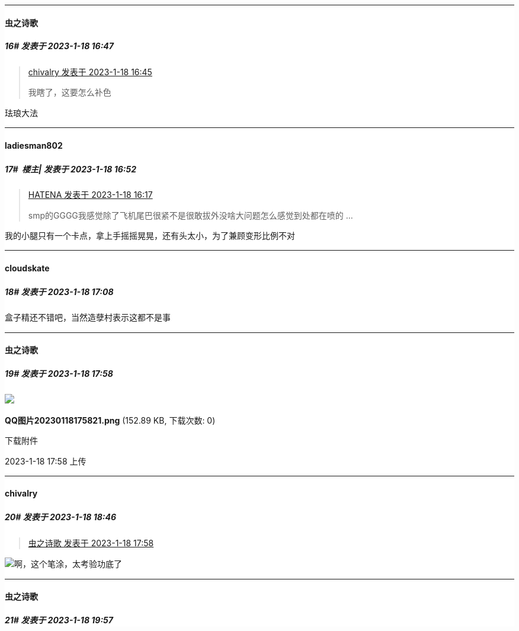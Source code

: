 *****

####  虫之诗歌  
##### 16#       发表于 2023-1-18 16:47

<blockquote><a href="httphttps://bbs.saraba1st.com/2b/forum.php?mod=redirect&amp;goto=findpost&amp;pid=59401490&amp;ptid=2115445" target="_blank">chivalry 发表于 2023-1-18 16:45</a>

我瞎了，这要怎么补色</blockquote>
珐琅大法

*****

####  ladiesman802  
##### 17#         楼主| 发表于 2023-1-18 16:52

<blockquote><a href="httphttps://bbs.saraba1st.com/2b/forum.php?mod=redirect&amp;goto=findpost&amp;pid=59401169&amp;ptid=2115445" target="_blank">HATENA 发表于 2023-1-18 16:17</a>

smp的GGGG我感觉除了飞机尾巴很紧不是很敢拔外没啥大问题怎么感觉到处都在喷的 ...</blockquote>
我的小腿只有一个卡点，拿上手摇摇晃晃，还有头太小，为了兼顾变形比例不对

*****

####  cloudskate  
##### 18#       发表于 2023-1-18 17:08

盒子精还不错吧，当然造孽村表示这都不是事

*****

####  虫之诗歌  
##### 19#       发表于 2023-1-18 17:58

<img src="https://img.saraba1st.com/forum/202301/18/175847yscun5cnfb8ynb2z.png" referrerpolicy="no-referrer">

<strong>QQ图片20230118175821.png</strong> (152.89 KB, 下载次数: 0)

下载附件

2023-1-18 17:58 上传

*****

####  chivalry  
##### 20#       发表于 2023-1-18 18:46

<blockquote><a href="httphttps://bbs.saraba1st.com/2b/forum.php?mod=redirect&amp;goto=findpost&amp;pid=59402500&amp;ptid=2115445" target="_blank">虫之诗歌 发表于 2023-1-18 17:58</a></blockquote>
<img src="https://static.saraba1st.com/image/smiley/face2017/144.png" referrerpolicy="no-referrer">啊，这个笔涂，太考验功底了

*****

####  虫之诗歌  
##### 21#       发表于 2023-1-18 19:57
